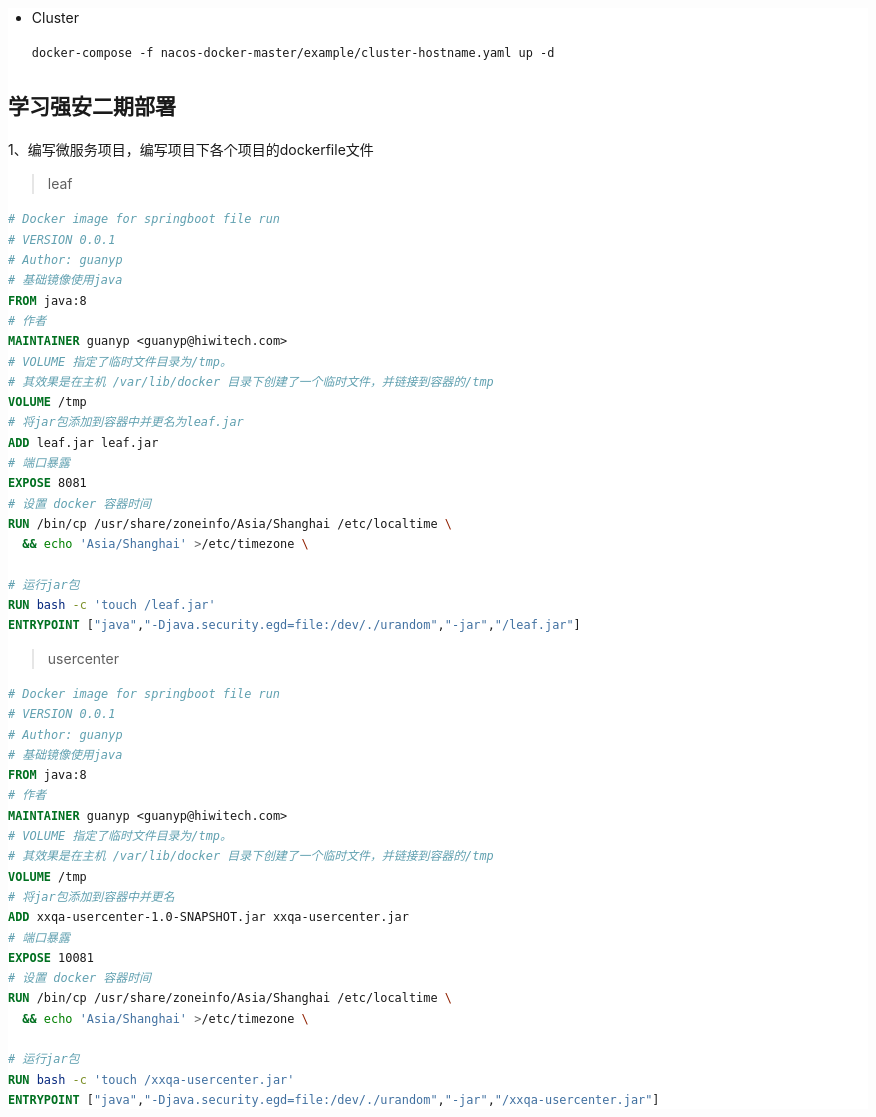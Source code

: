 - Cluster

  ```shell
  docker-compose -f nacos-docker-master/example/cluster-hostname.yaml up -d
  ```

## 学习强安二期部署

1、编写微服务项目，编写项目下各个项目的dockerfile文件

> leaf

```dockerfile
# Docker image for springboot file run
# VERSION 0.0.1
# Author: guanyp
# 基础镜像使用java
FROM java:8
# 作者
MAINTAINER guanyp <guanyp@hiwitech.com>
# VOLUME 指定了临时文件目录为/tmp。
# 其效果是在主机 /var/lib/docker 目录下创建了一个临时文件，并链接到容器的/tmp
VOLUME /tmp
# 将jar包添加到容器中并更名为leaf.jar
ADD leaf.jar leaf.jar
# 端口暴露
EXPOSE 8081
# 设置 docker 容器时间
RUN /bin/cp /usr/share/zoneinfo/Asia/Shanghai /etc/localtime \
  && echo 'Asia/Shanghai' >/etc/timezone \
  
# 运行jar包
RUN bash -c 'touch /leaf.jar'
ENTRYPOINT ["java","-Djava.security.egd=file:/dev/./urandom","-jar","/leaf.jar"]
```

> usercenter

```dockerfile
# Docker image for springboot file run
# VERSION 0.0.1
# Author: guanyp
# 基础镜像使用java
FROM java:8
# 作者
MAINTAINER guanyp <guanyp@hiwitech.com>
# VOLUME 指定了临时文件目录为/tmp。
# 其效果是在主机 /var/lib/docker 目录下创建了一个临时文件，并链接到容器的/tmp
VOLUME /tmp
# 将jar包添加到容器中并更名
ADD xxqa-usercenter-1.0-SNAPSHOT.jar xxqa-usercenter.jar
# 端口暴露
EXPOSE 10081
# 设置 docker 容器时间
RUN /bin/cp /usr/share/zoneinfo/Asia/Shanghai /etc/localtime \
  && echo 'Asia/Shanghai' >/etc/timezone \
  
# 运行jar包
RUN bash -c 'touch /xxqa-usercenter.jar'
ENTRYPOINT ["java","-Djava.security.egd=file:/dev/./urandom","-jar","/xxqa-usercenter.jar"]
```
